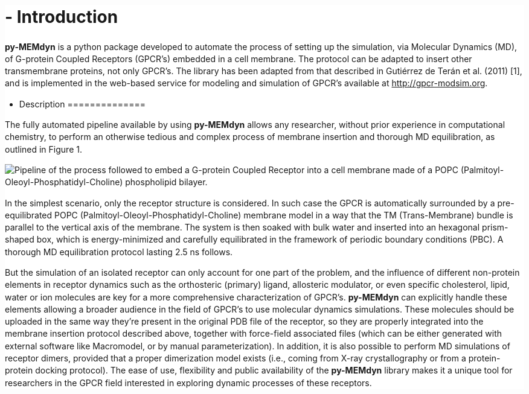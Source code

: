 # - Introduction

**py-MEMdyn** is a python package developed to automate the process of
setting up the simulation, via Molecular Dynamics (MD), of G-protein
Coupled Receptors (GPCR’s) embedded in a cell membrane. The protocol can
be adapted to insert other transmembrane proteins, not only GPCR’s. The
library has been adapted from that described in Gutiérrez de Terán et
al. (2011) [1], and is implemented in the web-based service
for modeling and simulation of GPCR’s available at
<http://gpcr-modsim.org>.

 - Description 
==============

The fully automated pipeline available by using **py-MEMdyn** allows any
researcher, without prior experience in computational chemistry, to
perform an otherwise tedious and complex process of membrane insertion
and thorough MD equilibration, as outlined in Figure 1.

![Pipeline of the process followed to embed a G-protein Coupled Receptor
into a cell membrane made of a POPC
(Palmitoyl-Oleoyl-Phosphatidyl-Choline) phospholipid
bilayer.](pipeline.png)

In the simplest scenario, only the receptor structure is considered. In
such case the GPCR is automatically surrounded by a pre-equilibrated
POPC (Palmitoyl-Oleoyl-Phosphatidyl-Choline) membrane model in a way
that the TM (Trans-Membrane) bundle is parallel to the vertical axis of
the membrane. The system is then soaked with bulk water and inserted
into an hexagonal prism-shaped box, which is energy-minimized and
carefully equilibrated in the framework of periodic boundary conditions
(PBC). A thorough MD equilibration protocol lasting 2.5 ns follows.

But the simulation of an isolated receptor can only account for one part
of the problem, and the influence of different non-protein elements in
receptor dynamics such as the orthosteric (primary) ligand, allosteric
modulator, or even specific cholesterol, lipid, water or ion molecules
are key for a more comprehensive characterization of GPCR’s.
**py-MEMdyn** can explicitly handle these elements allowing a broader
audience in the field of GPCR’s to use molecular dynamics simulations.
These molecules should be uploaded in the same way they’re present in
the original PDB file of the receptor, so they are properly integrated
into the membrane insertion protocol described above, together with
force-field associated files (which can be either generated with
external software like Macromodel, or by manual parameterization). In
addition, it is also possible to perform MD simulations of receptor
dimers, provided that a proper dimerization model exists (i.e., coming
from X-ray crystallography or from a protein-protein docking protocol).
The ease of use, flexibility and public availability of the
**py-MEMdyn** library makes it a unique tool for researchers in the GPCR
field interested in exploring dynamic processes of these receptors.

